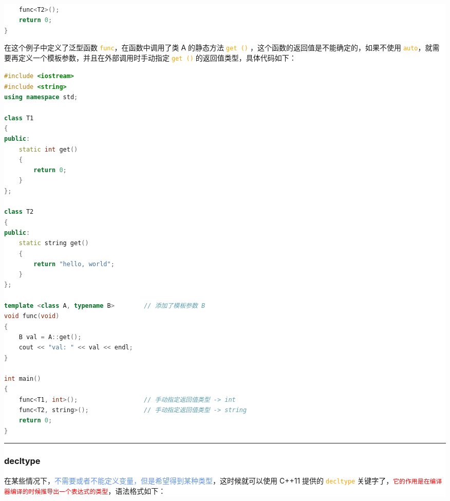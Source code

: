 ```C++
    func<T2>();
    return 0;
}
```

在这个例子中定义了泛型函数 <font color='orange'>`func`</font>，在函数中调用了类 A 的静态方法 <font color='orange'>`get ()`</font> ，这个函数的返回值是不能确定的，如果不使用<font color='orange'> `auto`</font>，就需要再定义一个模板参数，并且在外部调用时手动指定 <font color='orange'>`get ()`</font> 的返回值类型，具体代码如下：

```C++
#include <iostream>
#include <string>
using namespace std;

class T1
{
public:
    static int get()
    {
        return 0;
    }
};

class T2
{
public:
    static string get()
    {
        return "hello, world";
    }
};

template <class A, typename B>        // 添加了模板参数 B
void func(void)
{
    B val = A::get();
    cout << "val: " << val << endl;
}

int main()
{
    func<T1, int>();                  // 手动指定返回值类型 -> int
    func<T2, string>();               // 手动指定返回值类型 -> string
    return 0;
}
```

---

### decltype

在某些情况下，<font color='cornflowerblue'>不需要或者不能定义变量，但是希望得到某种类型</font>，这时候就可以使用 C++11 提供的 <font color='orange'>`decltype`</font> 关键字了，<font color='red'>`它的作用是在编译器编译的时候推导出一个表达式的类型`</font>，语法格式如下：

